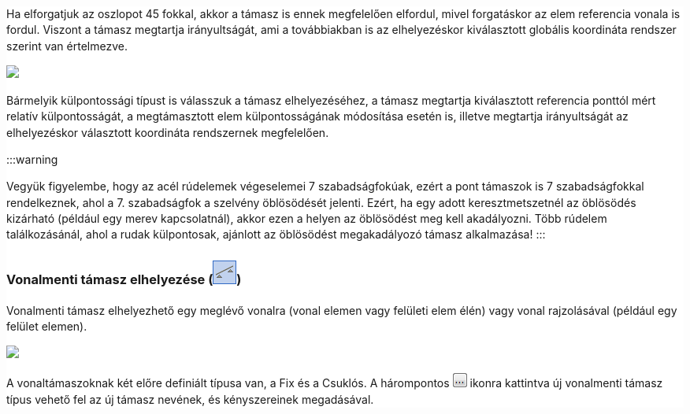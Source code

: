 




Ha elforgatjuk az oszlopot 45 fokkal, akkor a támasz is ennek megfelelően elfordul, mivel forgatáskor az elem referencia vonala is fordul. Viszont a támasz megtartja irányultságát, ami a továbbiakban is az elhelyezéskor kiválasztott globális koordináta rendszer szerint van értelmezve.





[![](https://Consteelsoftware.com/wp-content/uploads/2021/04/6-9-3.example_3.png)](./img/wp-content-uploads-2021-04-6-9-3.example_3.png)





Bármelyik külpontossági típust is válasszuk a támasz elhelyezéséhez, a támasz megtartja kiválasztott referencia ponttól mért relatív külpontosságát, a megtámasztott elem külpontosságának módosítása esetén is, illetve megtartja irányultságát az elhelyezéskor választott koordináta rendszernek megfelelően.






:::warning

Vegyük figyelembe, hogy az acél rúdelemek végeselemei 7 szabadságfokúak, ezért a pont támaszok is 7 szabadságfokkal rendelkeznek, ahol a 7. szabadságfok a szelvény öblösödését jelenti. Ezért, ha egy adott keresztmetszetnél az öblösödés kizárható (például egy merev kapcsolatnál), akkor ezen a helyen az öblösödést meg kell akadályozni. Több rúdelem találkozásánál, ahol a rudak külpontosak, ajánlott az öblösödést megakadályozó támasz alkalmazása!
:::








### Vonalmenti támasz elhelyezése (![](./img/wp-content-uploads-2021-04-cmd_supp_line.png))





Vonalmenti támasz elhelyezhető egy meglévő vonalra (vonal elemen vagy felületi elem élén) vagy vonal rajzolásával (például egy felület elemen).





[![](https://Consteelsoftware.com/wp-content/uploads/2022/04/dial_tamasz_vonal.png)](./img/wp-content-uploads-2022-04-dial_tamasz_vonal.png)





A vonaltámaszoknak két előre definiált típusa van, a Fix és a Csuklós. A hárompontos ![](./img/wp-content-uploads-2021-04-3dots-button.png) ikonra kattintva új vonalmenti támasz típus vehető fel az új támasz nevének, és kényszereinek megadásával.
